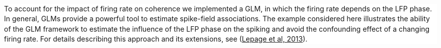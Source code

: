 To account for the impact of firing rate on coherence we implemented a GLM, in which the firing rate depends on the LFP phase. In general, GLMs provide a powerful tool to estimate spike-field associations. The example considered here illustrates the ability of the GLM framework to estimate the influence of the LFP phase on the spiking and avoid the confounding effect of a changing firing rate. For details describing this approach and its extensions, see ([Lepage et al, 2013](https://www.ncbi.nlm.nih.gov/pmc/articles/PMC3800189/)).

